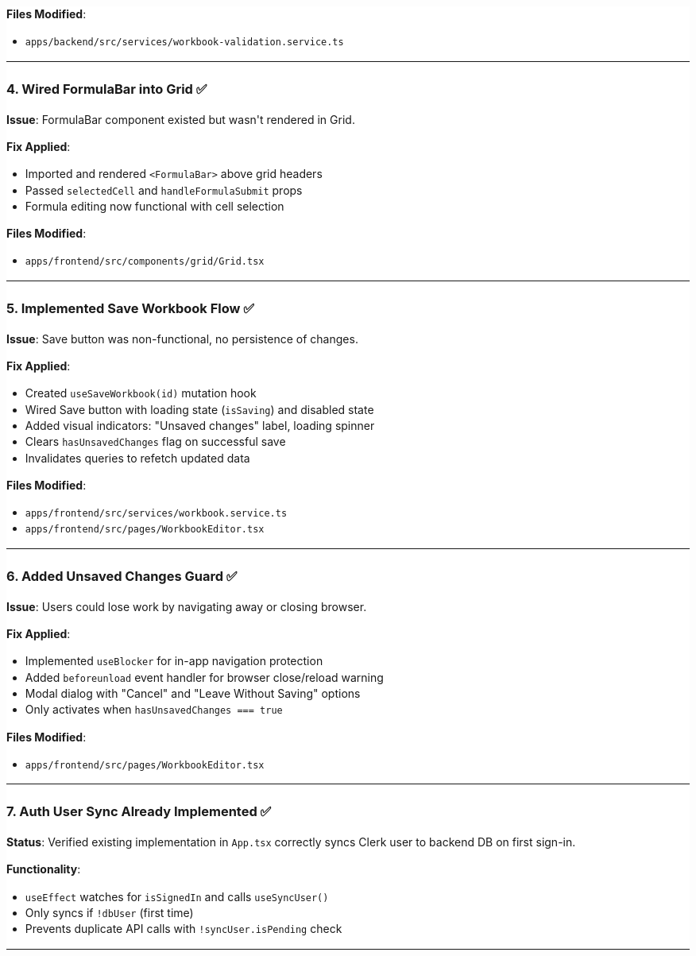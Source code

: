 **Files Modified**:
- `apps/backend/src/services/workbook-validation.service.ts`

---

### 4. Wired FormulaBar into Grid ✅
**Issue**: FormulaBar component existed but wasn't rendered in Grid.

**Fix Applied**:
- Imported and rendered `<FormulaBar>` above grid headers
- Passed `selectedCell` and `handleFormulaSubmit` props
- Formula editing now functional with cell selection

**Files Modified**:
- `apps/frontend/src/components/grid/Grid.tsx`

---

### 5. Implemented Save Workbook Flow ✅
**Issue**: Save button was non-functional, no persistence of changes.

**Fix Applied**:
- Created `useSaveWorkbook(id)` mutation hook
- Wired Save button with loading state (`isSaving`) and disabled state
- Added visual indicators: "Unsaved changes" label, loading spinner
- Clears `hasUnsavedChanges` flag on successful save
- Invalidates queries to refetch updated data

**Files Modified**:
- `apps/frontend/src/services/workbook.service.ts`
- `apps/frontend/src/pages/WorkbookEditor.tsx`

---

### 6. Added Unsaved Changes Guard ✅
**Issue**: Users could lose work by navigating away or closing browser.

**Fix Applied**:
- Implemented `useBlocker` for in-app navigation protection
- Added `beforeunload` event handler for browser close/reload warning
- Modal dialog with "Cancel" and "Leave Without Saving" options
- Only activates when `hasUnsavedChanges === true`

**Files Modified**:
- `apps/frontend/src/pages/WorkbookEditor.tsx`

---

### 7. Auth User Sync Already Implemented ✅
**Status**: Verified existing implementation in `App.tsx` correctly syncs Clerk user to backend DB on first sign-in.

**Functionality**:
- `useEffect` watches for `isSignedIn` and calls `useSyncUser()`
- Only syncs if `!dbUser` (first time)
- Prevents duplicate API calls with `!syncUser.isPending` check

---